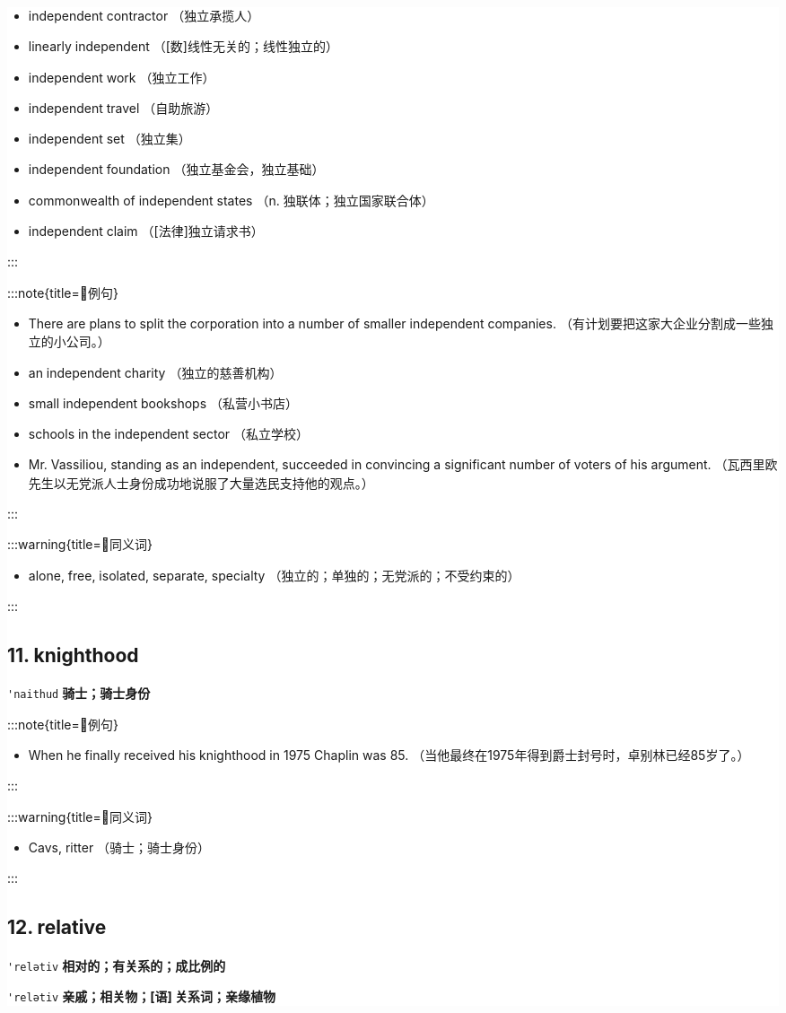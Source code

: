 - independent contractor （独立承揽人）

- linearly independent （[数]线性无关的；线性独立的）

- independent work （独立工作）

- independent travel （自助旅游）

- independent set （独立集）

- independent foundation （独立基金会，独立基础）

- commonwealth of independent states （n. 独联体；独立国家联合体）

- independent claim （[法律]独立请求书）

:::

:::note{title=🎤例句}

- There are plans to split the corporation into a number of smaller independent companies. （有计划要把这家大企业分割成一些独立的小公司。）

- an independent charity （独立的慈善机构）

- small independent bookshops （私营小书店）

- schools in the independent sector （私立学校）

- Mr. Vassiliou, standing as an independent, succeeded in convincing a significant number of voters of his argument. （瓦西里欧先生以无党派人士身份成功地说服了大量选民支持他的观点。）

:::

:::warning{title=🤔同义词}

- alone, free, isolated, separate, specialty （独立的；单独的；无党派的；不受约束的）

:::


## 11. knighthood

`'naithud`  **骑士；骑士身份**

:::note{title=🎤例句}

- When he finally received his knighthood in 1975 Chaplin was 85. （当他最终在1975年得到爵士封号时，卓别林已经85岁了。）

:::

:::warning{title=🤔同义词}

- Cavs, ritter （骑士；骑士身份）

:::


## 12. relative

`'relətiv`  **相对的；有关系的；成比例的**

`'relətiv`  **亲戚；相关物；[语] 关系词；亲缘植物**
